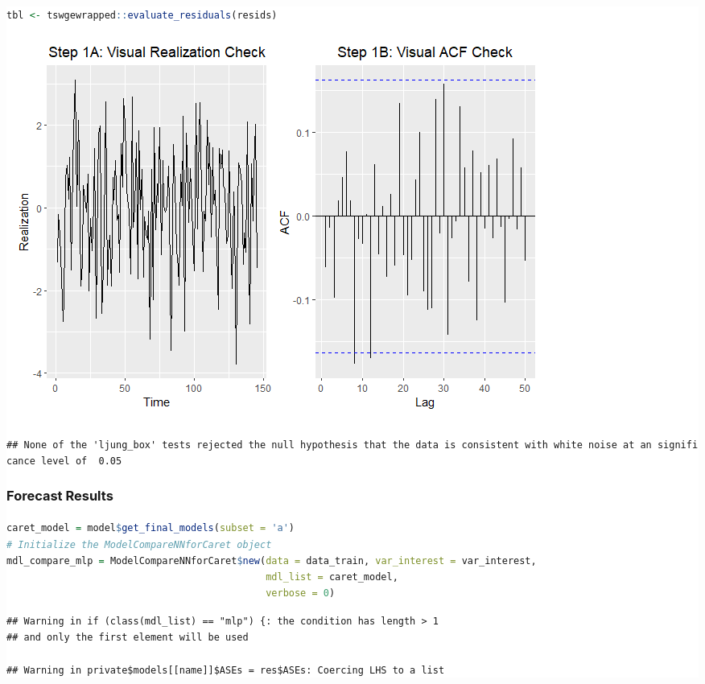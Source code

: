 ``` r
tbl <- tswgewrapped::evaluate_residuals(resids)
```

![](gdp_prediction_analysis_shortened_data_files/figure-markdown_github/unnamed-chunk-37-1.png)

    ## None of the 'ljung_box' tests rejected the null hypothesis that the data is consistent with white noise at an significance level of  0.05

### Forecast Results

``` r
caret_model = model$get_final_models(subset = 'a')
# Initialize the ModelCompareNNforCaret object
mdl_compare_mlp = ModelCompareNNforCaret$new(data = data_train, var_interest = var_interest,
                                             mdl_list = caret_model,
                                             verbose = 0)
```

    ## Warning in if (class(mdl_list) == "mlp") {: the condition has length > 1
    ## and only the first element will be used

    ## Warning in private$models[[name]]$ASEs = res$ASEs: Coercing LHS to a list
